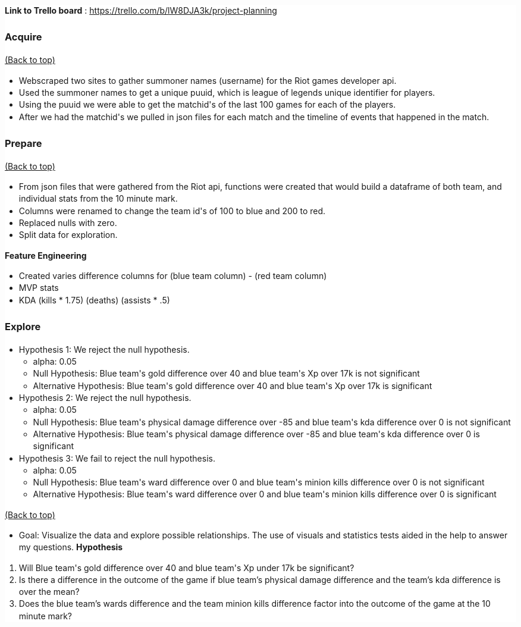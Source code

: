**Link to Trello board** : https://trello.com/b/lW8DJA3k/project-planning


### Acquire
[(Back to top)](#table-of-contents)

- Webscraped two sites to gather summoner names (username) for the Riot games developer api.
- Used the summoner names to get a unique puuid, which is league of legends unique identifier for players.
- Using the puuid we were able to get the matchid's of the last 100 games for each of the players.
- After we had the matchid's we pulled in json files for each match and the timeline of events that happened in the match.
### Prepare
[(Back to top)](#table-of-contents)

- From json files that were gathered from the Riot api, functions were created that would build a dataframe of both team, and individual stats from the 10 minute mark.
- Columns were renamed to change the team id's of 100 to blue and 200 to red.
- Replaced nulls with zero.
- Split data for exploration.

**Feature Engineering**

- Created varies difference columns for (blue team column) - (red team column)
- MVP stats
- KDA (kills * 1.75) (deaths) (assists * .5)


### Explore

- Hypothesis 1: We reject the null hypothesis.
    - alpha: 0.05
    - Null Hypothesis: Blue team's gold difference over 40 and blue team's Xp over 17k  is not significant
    - Alternative Hypothesis: Blue team's gold difference over 40 and blue team's Xp over 17k  is  significant
- Hypothesis 2: We reject the null hypothesis.
    - alpha: 0.05
    - Null Hypothesis: Blue team's physical damage difference over -85 and blue team's kda difference over 0 is not significant
    - Alternative Hypothesis: Blue team's physical damage difference over -85 and blue team's kda difference over 0  is significant
- Hypothesis 3: We fail to reject the null hypothesis.
    - alpha: 0.05
    - Null Hypothesis: Blue team's ward difference over 0 and blue team's minion kills difference over 0  is not significant
    - Alternative Hypothesis: Blue team's ward difference over 0 and blue team's minion kills difference over 0  is  significant


[(Back to top)](#table-of-contents)

- Goal: Visualize the data and explore possible relationships. The use of visuals and statistics tests aided in the help to answer my questions. 
**Hypothesis**
1. Will Blue team's gold difference over 40 and blue team's Xp under 17k be significant?
2. Is there a difference in the outcome of the game if blue team’s physical damage difference and the team’s kda difference is over the mean?
3. Does the blue team’s wards difference and the team minion kills difference factor into the outcome of the game at the 10 minute mark? 
